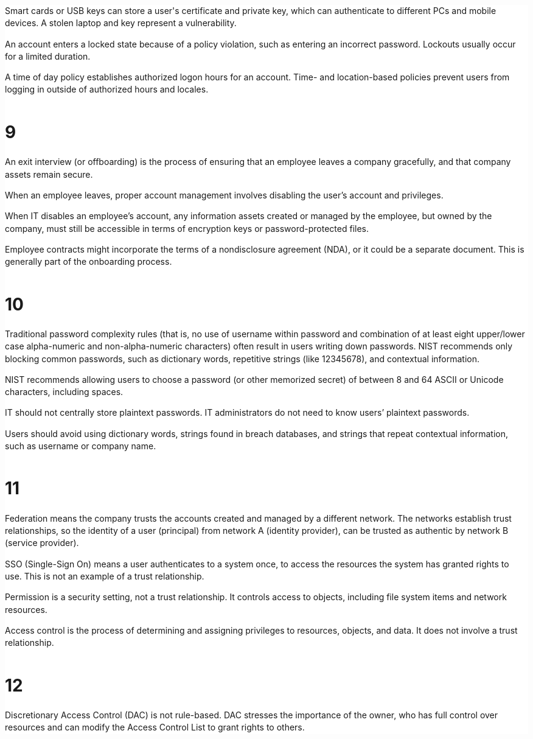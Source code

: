 Smart cards or USB keys can store a user's certificate and private key, which can authenticate to different PCs and mobile devices. A stolen laptop and key represent a vulnerability.

An account enters a locked state because of a policy violation, such as entering an incorrect password. Lockouts usually occur for a limited duration.

A time of day policy establishes authorized logon hours for an account. Time- and location-based policies prevent users from logging in outside of authorized hours and locales.
# 9
An exit interview (or offboarding) is the process of ensuring that an employee leaves a company gracefully, and that company assets remain secure.

When an employee leaves, proper account management involves disabling the user’s account and privileges.

When IT disables an employee’s account, any information assets created or managed by the employee, but owned by the company, must still be accessible in terms of encryption keys or password-protected files.

Employee contracts might incorporate the terms of a nondisclosure agreement (NDA), or it could be a separate document. This is generally part of the onboarding process.
# 10
Traditional password complexity rules (that is, no use of username within password and combination of at least eight upper/lower case alpha-numeric and non-alpha-numeric characters) often result in users writing down passwords. NIST recommends only blocking common passwords, such as dictionary words, repetitive strings (like 12345678), and contextual information.

NIST recommends allowing users to choose a password (or other memorized secret) of between 8 and 64 ASCII or Unicode characters, including spaces.

IT should not centrally store plaintext passwords. IT administrators do not need to know users’ plaintext passwords.

Users should avoid using dictionary words, strings found in breach databases, and strings that repeat contextual information, such as username or company name.
# 11
Federation means the company trusts the accounts created and managed by a different network. The networks establish trust relationships, so the identity of a user (principal) from network A (identity provider), can be trusted as authentic by network B (service provider).

SSO (Single-Sign On) means a user authenticates to a system once, to access the resources the system has granted rights to use. This is not an example of a trust relationship.

Permission is a security setting, not a trust relationship. It controls access to objects, including file system items and network resources.

Access control is the process of determining and assigning privileges to resources, objects, and data. It does not involve a trust relationship.
# 12
Discretionary Access Control (DAC) is not rule-based. DAC stresses the importance of the owner, who has full control over resources and can modify the Access Control List to grant rights to others.
